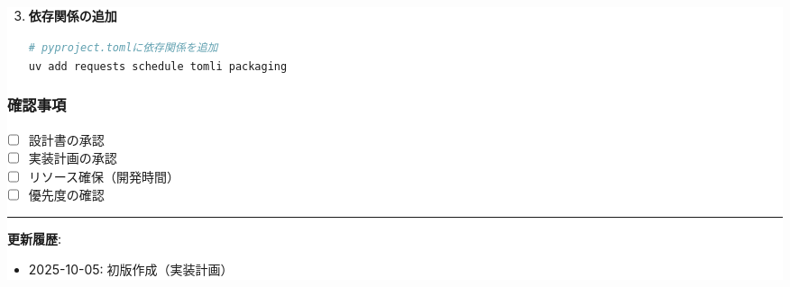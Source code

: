 3. **依存関係の追加**
   ```bash
   # pyproject.tomlに依存関係を追加
   uv add requests schedule tomli packaging
   ```

### 確認事項

- [ ] 設計書の承認
- [ ] 実装計画の承認
- [ ] リソース確保（開発時間）
- [ ] 優先度の確認

---

**更新履歴**:
- 2025-10-05: 初版作成（実装計画）
